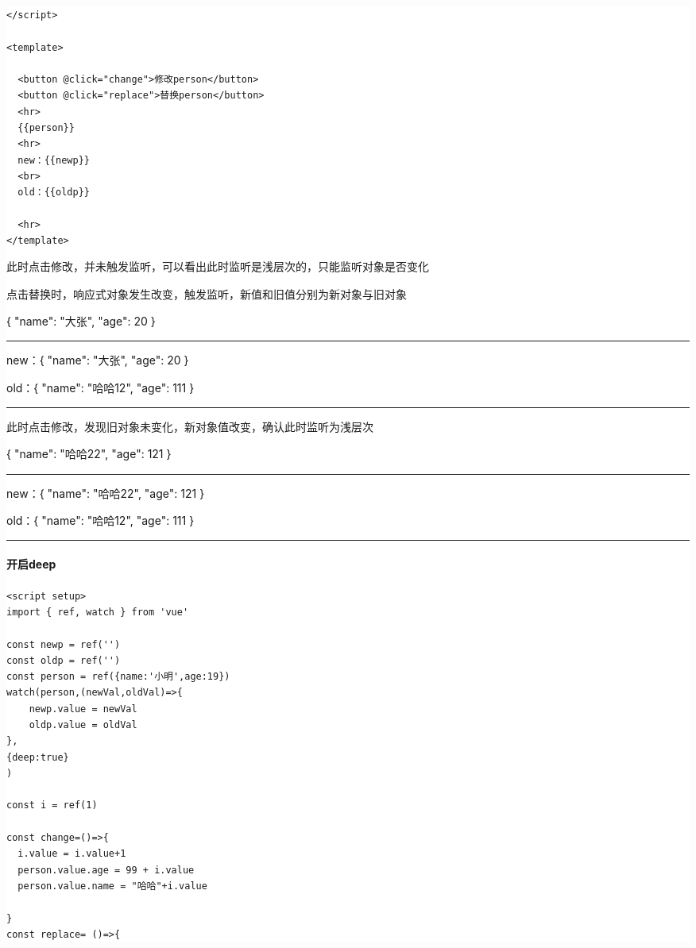 ```vue
</script>

<template>

  <button @click="change">修改person</button>
  <button @click="replace">替换person</button>
  <hr>
  {{person}}
  <hr>
  new：{{newp}}
  <br>
  old：{{oldp}}

  <hr>
</template>
```
此时点击修改，并未触发监听，可以看出此时监听是浅层次的，只能监听对象是否变化

点击替换时，响应式对象发生改变，触发监听，新值和旧值分别为新对象与旧对象



{ "name": "大张", "age": 20 }

---
new：{ "name": "大张", "age": 20 }

old：{ "name": "哈哈12", "age": 111 }

----

此时点击修改，发现旧对象未变化，新对象值改变，确认此时监听为浅层次

{ "name": "哈哈22", "age": 121 }

---

new：{ "name": "哈哈22", "age": 121 }  

old：{ "name": "哈哈12", "age": 111 }

---



#### 开启deep 

```vue
<script setup>
import { ref, watch } from 'vue'

const newp = ref('')
const oldp = ref('')
const person = ref({name:'小明',age:19})
watch(person,(newVal,oldVal)=>{
    newp.value = newVal
    oldp.value = oldVal
},
{deep:true}
)

const i = ref(1)

const change=()=>{
  i.value = i.value+1
  person.value.age = 99 + i.value
  person.value.name = "哈哈"+i.value

}
const replace= ()=>{
```